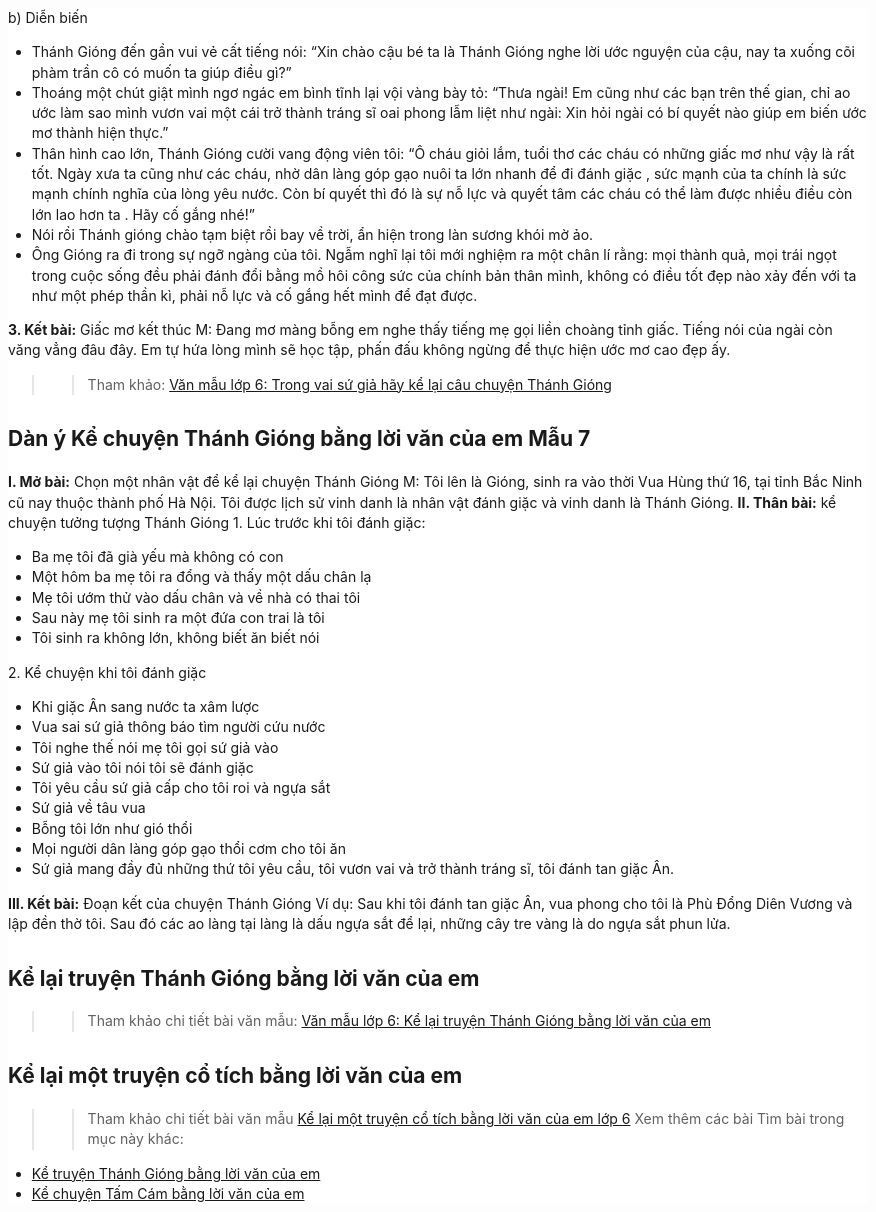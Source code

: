 b\) Diễn biến
  * Thánh Gióng đến gần vui vẻ cất tiếng nói: “Xin chào cậu bé ta là Thánh Gióng nghe lời ước nguyện của cậu, nay ta xuống cõi phàm trần cô có muốn ta giúp điều gì?”
  * Thoáng một chút giật mình ngơ ngác em bình tĩnh lại vội vàng bày tỏ: “Thưa ngài\! Em cũng như các bạn trên thế gian, chỉ ao ước làm sao mình vươn vai một cái trở thành tráng sĩ oai phong lẫm liệt như ngài: Xin hỏi ngài có bí quyết nào giúp em biến ước mơ thành hiện thực.”
  * Thân hình cao lớn, Thánh Gióng cười vang động viên tôi: “Ô cháu giỏi lắm, tuổi thơ các cháu có những giấc mơ như vậy là rất tốt. Ngày xưa ta cũng như các cháu, nhờ dân làng góp gạo nuôi ta lớn nhanh để đi đánh giặc , sức mạnh của ta chính là sức mạnh chính nghĩa của lòng yêu nước. Còn bí quyết thì đó là sự nỗ lực và quyết tâm các cháu có thể làm được nhiều điều còn lớn lao hơn ta . Hãy cố gắng nhé\!”
  * Nói rồi Thánh gióng chào tạm biệt rồi bay về trời, ẩn hiện trong làn sương khói mờ ảo.
  * Ông Gióng ra đi trong sự ngỡ ngàng của tôi. Ngẫm nghĩ lại tôi mới nghiệm ra một chân lí rằng: mọi thành quả, mọi trái ngọt trong cuộc sống đều phải đánh đổi bằng mồ hôi công sức của chính bản thân mình, không có điều tốt đẹp nào xảy đến với ta như một phép thần kì, phải nỗ lực và cố gắng hết mình để đạt được.

**3\. Kết bài:** Giấc mơ kết thúc
M: Đang mơ màng bỗng em nghe thấy tiếng mẹ gọi liền choàng tỉnh giấc. Tiếng nói của ngài còn văng vẳng đâu đây. Em tự hứa lòng mình sẽ học tập, phấn đấu không ngừng để thực hiện ước mơ cao đẹp ấy.
>> Tham khảo: [Văn mẫu lớp 6: Trong vai sứ giả hãy kể lại câu chuyện Thánh Gióng](<https://vndoc.com/van-mau-lop-6-trong-vai-su-gia-hay-ke-lai-cau-chuyen-thanh-giong-147665>)
## **Dàn ý Kể chuyện Thánh Gióng bằng lời văn của em Mẫu 7**
**I. Mở bài:** Chọn một nhân vật để kể lại chuyện Thánh Gióng
M: Tôi lên là Gióng, sinh ra vào thời Vua Hùng thứ 16, tại tỉnh Bắc Ninh cũ nay thuộc thành phố Hà Nội. Tôi được lịch sử vinh danh là nhân vật đánh giặc và vinh danh là Thánh Gióng.
**II. Thân bài:** kể chuyện tưởng tượng Thánh Gióng
1\. Lúc trước khi tôi đánh giặc:
  * Ba mẹ tôi đã già yếu mà không có con
  * Một hôm ba mẹ tôi ra đổng và thấy một dấu chân lạ
  * Mẹ tôi ướm thử vào dấu chân và về nhà có thai tôi
  * Sau này mẹ tôi sinh ra một đứa con trai là tôi
  * Tôi sinh ra không lớn, không biết ăn biết nói

2\. Kể chuyện khi tôi đánh giặc
  * Khi giặc Ân sang nước ta xâm lược
  * Vua sai sứ giả thông báo tìm người cứu nước
  * Tôi nghe thế nói mẹ tôi gọi sứ giả vào
  * Sứ giả vào tôi nói tôi sẽ đánh giặc
  * Tôi yêu cầu sứ giả cấp cho tôi roi và ngựa sắt
  * Sứ giả về tâu vua
  * Bỗng tôi lớn như gió thổi
  * Mọi người dân làng góp gạo thổi cơm cho tôi ăn
  * Sứ giả mang đầy đủ những thứ tôi yêu cầu, tôi vươn vai và trở thành tráng sĩ, tôi đánh tan giặc Ân.

**III. Kết bài:** Đoạn kết của chuyện Thánh Gióng
Ví dụ: Sau khi tôi đánh tan giặc Ân, vua phong cho tôi là Phù Đổng Diên Vương và lập đền thờ tôi. Sau đó các ao làng tại làng là dấu ngựa sắt để lại, những cây tre vàng là do ngựa sắt phun lửa.
## **Kể lại truyện Thánh Gióng bằng lời văn của em**
>> Tham khảo chi tiết bài văn mẫu: [Văn mẫu lớp 6: Kể lại truyện Thánh Gióng bằng lời văn của em](<https://vndoc.com/van-mau-lop-6-ke-lai-truyen-thanh-giong-bang-loi-van-cua-em-147655>)
## **Kể lại một truyện cổ tích bằng lời văn của em**
>> Tham khảo chi tiết bài văn mẫu [Kể lại một truyện cổ tích bằng lời văn của em lớp 6](<https://vndoc.com/bai-van-mau-lop-6-so-1-de-1-ke-lai-mot-truyen-da-biet-truyen-thuyet-co-tich-bang-loi-van-cua-em-125513>)
Xem thêm các bài Tìm bài trong mục này khác:
  * [Kể truyện Thánh Gióng bằng lời văn của em](</van-mau-lop-6-ke-lai-truyen-thanh-giong-bang-loi-van-cua-em-147655>)
  * [Kể chuyện Tấm Cám bằng lời văn của em](</ke-lai-truyen-tam-cam-bang-loi-van-cua-em-182618>)